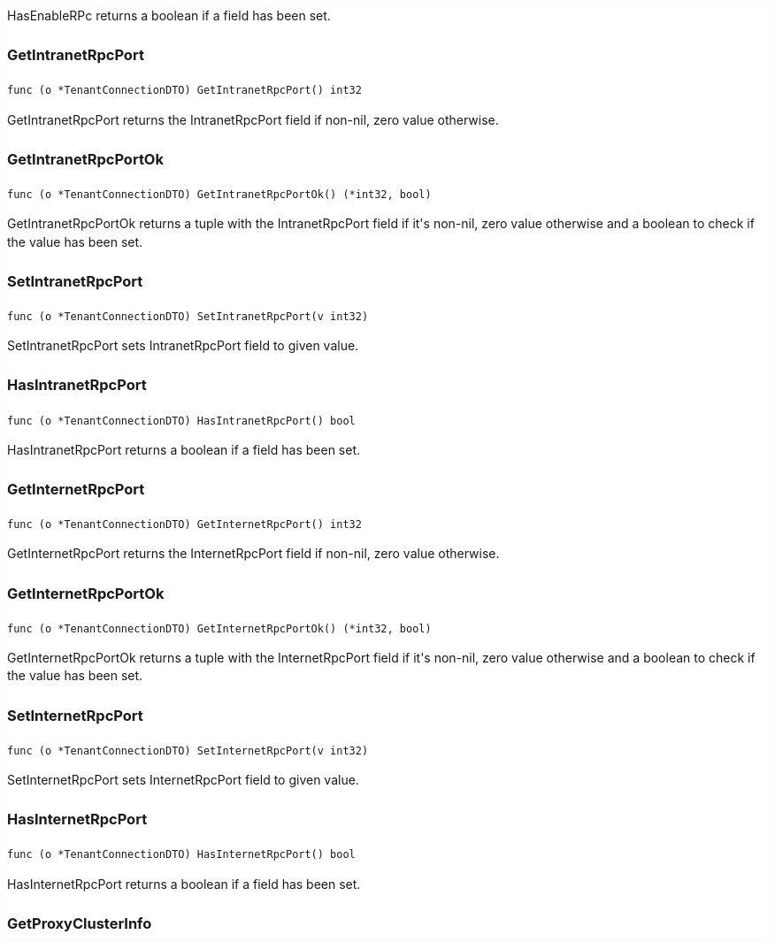 HasEnableRPc returns a boolean if a field has been set.

### GetIntranetRpcPort

`func (o *TenantConnectionDTO) GetIntranetRpcPort() int32`

GetIntranetRpcPort returns the IntranetRpcPort field if non-nil, zero value otherwise.

### GetIntranetRpcPortOk

`func (o *TenantConnectionDTO) GetIntranetRpcPortOk() (*int32, bool)`

GetIntranetRpcPortOk returns a tuple with the IntranetRpcPort field if it's non-nil, zero value otherwise
and a boolean to check if the value has been set.

### SetIntranetRpcPort

`func (o *TenantConnectionDTO) SetIntranetRpcPort(v int32)`

SetIntranetRpcPort sets IntranetRpcPort field to given value.

### HasIntranetRpcPort

`func (o *TenantConnectionDTO) HasIntranetRpcPort() bool`

HasIntranetRpcPort returns a boolean if a field has been set.

### GetInternetRpcPort

`func (o *TenantConnectionDTO) GetInternetRpcPort() int32`

GetInternetRpcPort returns the InternetRpcPort field if non-nil, zero value otherwise.

### GetInternetRpcPortOk

`func (o *TenantConnectionDTO) GetInternetRpcPortOk() (*int32, bool)`

GetInternetRpcPortOk returns a tuple with the InternetRpcPort field if it's non-nil, zero value otherwise
and a boolean to check if the value has been set.

### SetInternetRpcPort

`func (o *TenantConnectionDTO) SetInternetRpcPort(v int32)`

SetInternetRpcPort sets InternetRpcPort field to given value.

### HasInternetRpcPort

`func (o *TenantConnectionDTO) HasInternetRpcPort() bool`

HasInternetRpcPort returns a boolean if a field has been set.

### GetProxyClusterInfo
